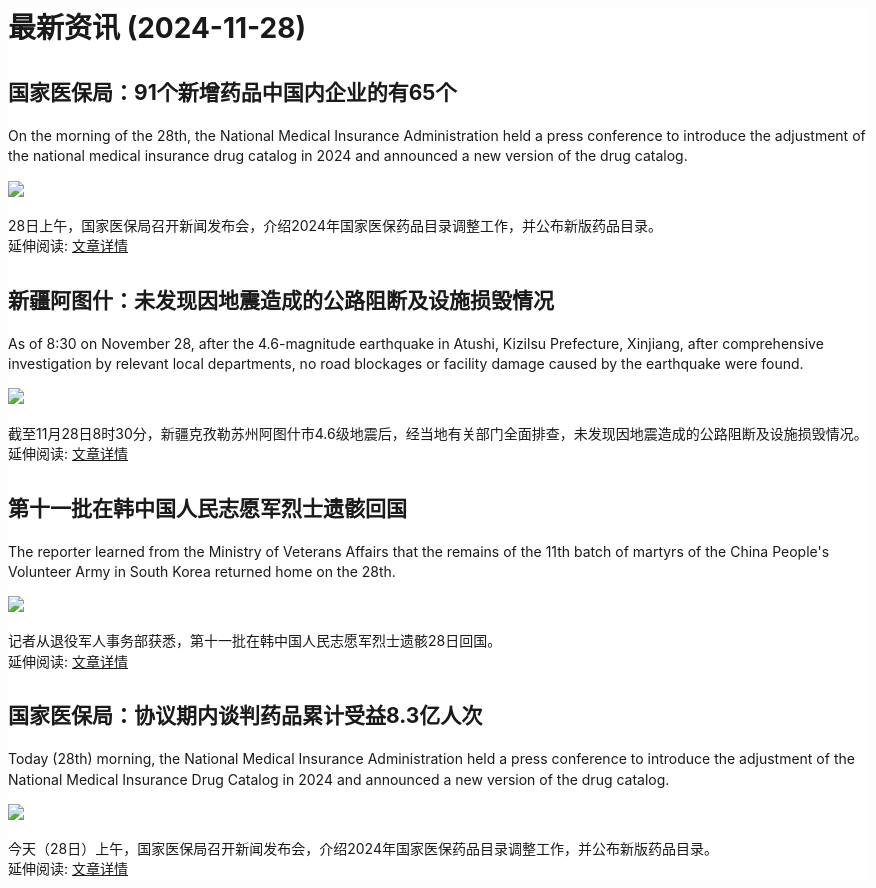# 最新资讯 (2024-11-28) 
## 国家医保局：91个新增药品中国内企业的有65个   
On the morning of the 28th, the National Medical Insurance Administration held a press conference to introduce the adjustment of the national medical insurance drug catalog in 2024 and announced a new version of the drug catalog.   

<img src="https://p2.img.cctvpic.com/photoworkspace/2024/11/28/2024112810172294257.png" />   

28日上午，国家医保局召开新闻发布会，介绍2024年国家医保药品目录调整工作，并公布新版药品目录。   
延伸阅读: [文章详情](https://news.cctv.com/2024/11/28/ARTIloqOqSvO2Q7RjjS8TqoS241128.shtml)   

<qrcode title="国家医保局：91个新增药品中国内企业的有65个" image="https://p2.img.cctvpic.com/photoworkspace/2024/11/28/2024112810172294257.png" />   

## 新疆阿图什：未发现因地震造成的公路阻断及设施损毁情况   
As of 8:30 on November 28, after the 4.6-magnitude earthquake in Atushi, Kizilsu Prefecture, Xinjiang, after comprehensive investigation by relevant local departments, no road blockages or facility damage caused by the earthquake were found.   

<img src="https://p2.img.cctvpic.com/photoworkspace/2024/11/28/2024112810125865605.jpg" />   

截至11月28日8时30分，新疆克孜勒苏州阿图什市4.6级地震后，经当地有关部门全面排查，未发现因地震造成的公路阻断及设施损毁情况。   
延伸阅读: [文章详情](https://news.cctv.com/2024/11/28/ARTIz8AGoyKLbRT1xWD09hZV241128.shtml)   

<qrcode title="新疆阿图什：未发现因地震造成的公路阻断及设施损毁情况" image="https://p2.img.cctvpic.com/photoworkspace/2024/11/28/2024112810125865605.jpg" />   

## 第十一批在韩中国人民志愿军烈士遗骸回国   
The reporter learned from the Ministry of Veterans Affairs that the remains of the 11th batch of martyrs of the China People's Volunteer Army in South Korea returned home on the 28th.   

<img src="https://p1.img.cctvpic.com/photoworkspace/2024/11/28/2024112810113920742.jpg" />   

记者从退役军人事务部获悉，第十一批在韩中国人民志愿军烈士遗骸28日回国。   
延伸阅读: [文章详情](https://news.cctv.com/2024/11/28/ARTIFyZwBKbGjQvmFarocafd241128.shtml)   

<qrcode title="第十一批在韩中国人民志愿军烈士遗骸回国" image="https://p1.img.cctvpic.com/photoworkspace/2024/11/28/2024112810113920742.jpg" />   

## 国家医保局：协议期内谈判药品累计受益8.3亿人次   
Today (28th) morning, the National Medical Insurance Administration held a press conference to introduce the adjustment of the National Medical Insurance Drug Catalog in 2024 and announced a new version of the drug catalog.   

<img src="https://p2.img.cctvpic.com/photoworkspace/2024/11/28/2024112810085651500.jpg" />   

今天（28日）上午，国家医保局召开新闻发布会，介绍2024年国家医保药品目录调整工作，并公布新版药品目录。   
延伸阅读: [文章详情](https://news.cctv.com/2024/11/28/ARTIrDCOdzSVUjGyL00rLbrQ241128.shtml)   
